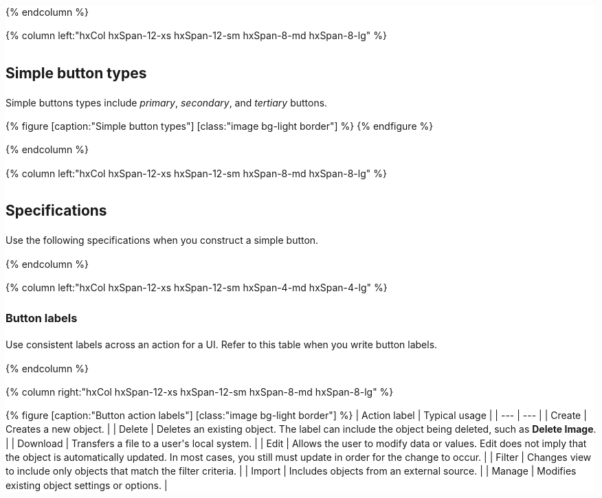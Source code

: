 {% endcolumn %}

</div>

</section>

<section class="static-section" markdown="1">

<div class="hxRow" markdown="1">

{% column left:"hxCol hxSpan-12-xs hxSpan-12-sm hxSpan-8-md hxSpan-8-lg" %}

## Simple button types

Simple buttons types include *primary*, *secondary*, and *tertiary* buttons.

{% figure [caption:"Simple button types"] [class:"image bg-light border"] %}
<embed src="{{site.url}}/assets/images/components/inputs-and-controls/simple-buttons/buttons-simple-hero.png" width="569"/>
{% endfigure %}

{% endcolumn %}

</div>

</section>

<section class="static-section" markdown="1">

<div class="hxRow" markdown="1">

{% column left:"hxCol hxSpan-12-xs hxSpan-12-sm hxSpan-8-md hxSpan-8-lg" %}

## Specifications

Use the following specifications when you construct a simple button.

{% endcolumn %}

</div>

</section>

<section class="static-section" markdown="1">

<div class="hxRow" markdown="1">

{% column left:"hxCol hxSpan-12-xs hxSpan-12-sm hxSpan-4-md hxSpan-4-lg" %}

### Button labels

Use consistent labels across an action for a UI. Refer to this table when you write button labels.

{% endcolumn %}

{% column right:"hxCol hxSpan-12-xs hxSpan-12-sm hxSpan-8-md hxSpan-8-lg" %}

{% figure [caption:"Button action labels"] [class:"image bg-light border"] %}
| Action label | Typical usage  |
| --- | --- |
| Create | Creates a new object. |
| Delete | Deletes an existing object. The label can include the object being deleted, such as **Delete Image**. |
| Download | Transfers a file to a user's local system. |
| Edit | Allows the user to modify data or values. Edit does not imply that the object is automatically updated. In most cases, you still must update in order for the change to occur. |
| Filter | Changes view to include only objects that match the filter criteria. |
| Import | Includes objects from an external source. |
| Manage | Modifies existing object settings or options. |